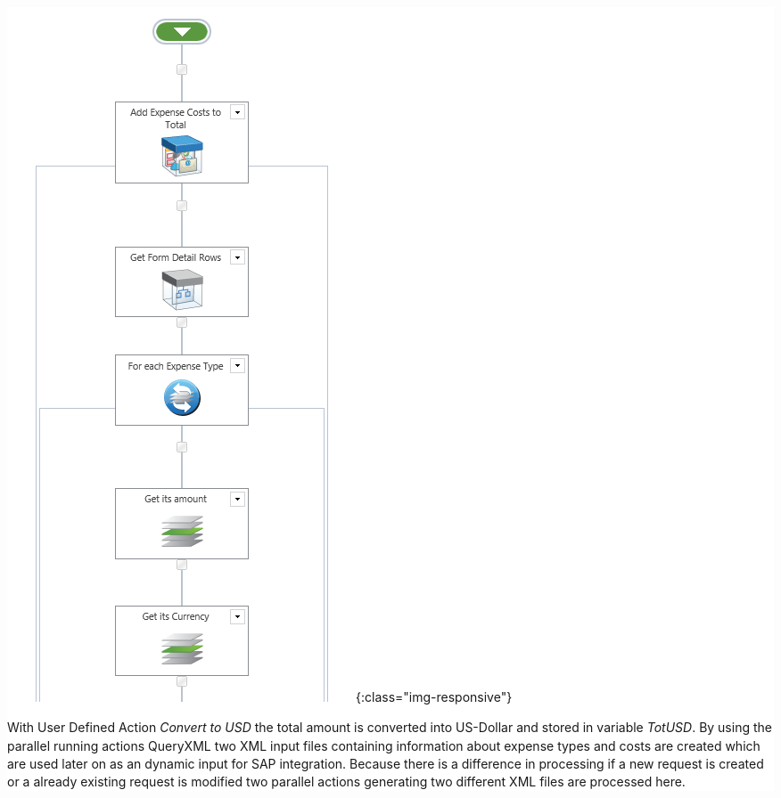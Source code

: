 ![ECS-Nintex-TravelExpenses2](/img/content/ECS-Nintex-TravelExpenses2.png){:class="img-responsive"}

With User Defined Action *Convert to USD* the total amount is converted into US-Dollar and stored in variable *TotUSD*.
By using the parallel running actions QueryXML two XML input files containing information about expense types and costs are created which are used later on as an dynamic input for SAP integration. Because there is a difference in processing if a new request is created or a already existing request is modified two parallel actions generating two different XML files are processed here. 
